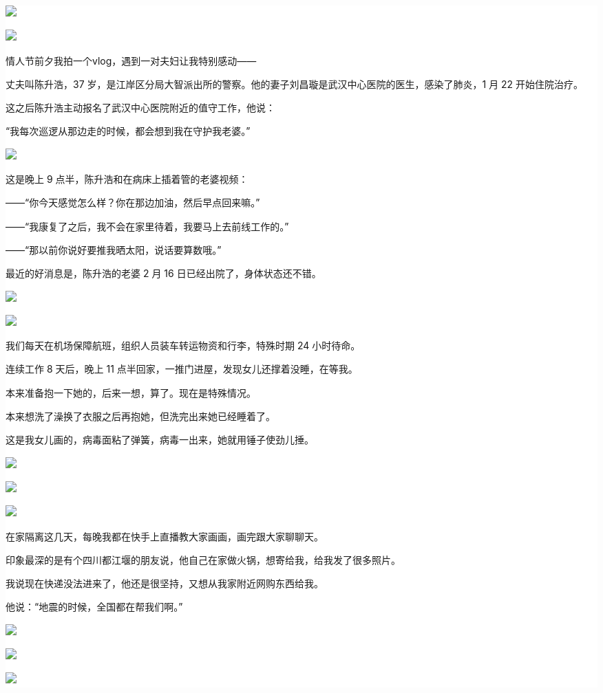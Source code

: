![](https://images.weserv.nl/?url=https%3A//img1.doubanio.com/view/note/raw/public/p70159668.jpg)

![](https://images.weserv.nl/?url=https%3A//img3.doubanio.com/view/note/l/public/p70159670.jpg)

情人节前夕我拍一个vlog，遇到一对夫妇让我特别感动——

丈夫叫陈升浩，37 岁，是江岸区分局大智派出所的警察。他的妻子刘昌璇是武汉中心医院的医生，感染了肺炎，1 月 22 开始住院治疗。

这之后陈升浩主动报名了武汉中心医院附近的值守工作，他说：

“我每次巡逻从那边走的时候，都会想到我在守护我老婆。”

![](https://images.weserv.nl/?url=https%3A//img3.doubanio.com/view/note/raw/public/p70159671.jpg)

这是晚上 9 点半，陈升浩和在病床上插着管的老婆视频：

——“你今天感觉怎么样？你在那边加油，然后早点回来嘛。”

——“我康复了之后，我不会在家里待着，我要马上去前线工作的。”

——“那以前你说好要推我晒太阳，说话要算数哦。”

最近的好消息是，陈升浩的老婆 2 月 16 日已经出院了，身体状态还不错。

![](https://images.weserv.nl/?url=https%3A//img3.doubanio.com/view/note/l/public/p70159672.jpg)

![](https://images.weserv.nl/?url=https%3A//img3.doubanio.com/view/note/raw/public/p70159673.jpg)

我们每天在机场保障航班，组织人员装车转运物资和行李，特殊时期 24 小时待命。

连续工作 8 天后，晚上 11 点半回家，一推门进屋，发现女儿还撑着没睡，在等我。

本来准备抱一下她的，后来一想，算了。现在是特殊情况。

本来想洗了澡换了衣服之后再抱她，但洗完出来她已经睡着了。

这是我女儿画的，病毒面粘了弹簧，病毒一出来，她就用锤子使劲儿捶。

![](https://images.weserv.nl/?url=https%3A//img9.doubanio.com/view/note/l/public/p70159675.jpg)

![](https://images.weserv.nl/?url=https%3A//img9.doubanio.com/view/note/l/public/p70159674.jpg)

![](https://images.weserv.nl/?url=https%3A//img9.doubanio.com/view/note/raw/public/p70159676.jpg)

在家隔离这几天，每晚我都在快手上直播教大家画画，画完跟大家聊聊天。

印象最深的是有个四川都江堰的朋友说，他自己在家做火锅，想寄给我，给我发了很多照片。

我说现在快递没法进来了，他还是很坚持，又想从我家附近网购东西给我。

他说：“地震的时候，全国都在帮我们啊。”

![](https://images.weserv.nl/?url=https%3A//img1.doubanio.com/view/note/l/public/p70159677.jpg)

![](https://images.weserv.nl/?url=https%3A//img1.doubanio.com/view/note/l/public/p70159679.jpg)

![](https://images.weserv.nl/?url=https%3A//img1.doubanio.com/view/note/raw/public/p70159678.jpg)

